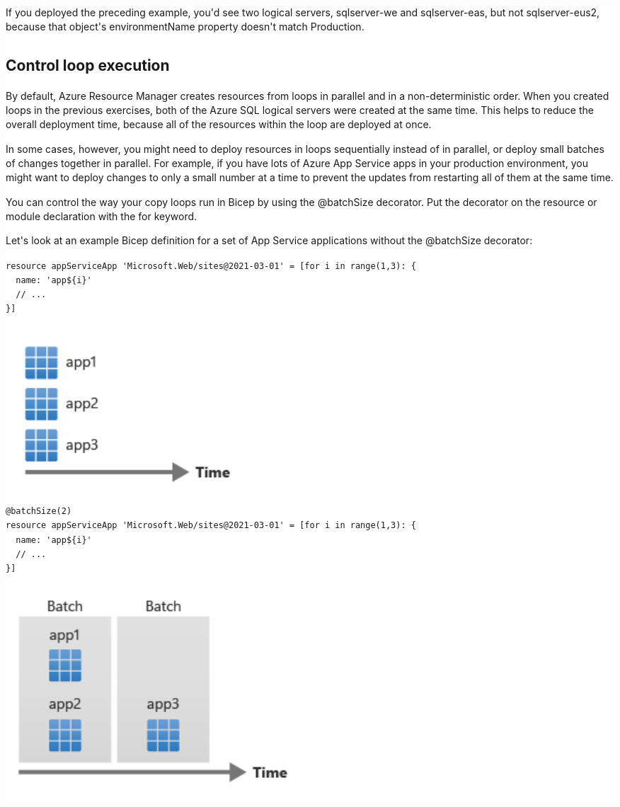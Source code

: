 ```bicep
```
If you deployed the preceding example, you'd see two logical servers, sqlserver-we and sqlserver-eas, but not sqlserver-eus2, because that object's environmentName property doesn't match Production.

## Control loop execution
By default, Azure Resource Manager creates resources from loops in parallel and in a non-deterministic order. When you created loops in the previous exercises, both of the Azure SQL logical servers were created at the same time. This helps to reduce the overall deployment time, because all of the resources within the loop are deployed at once.

In some cases, however, you might need to deploy resources in loops sequentially instead of in parallel, or deploy small batches of changes together in parallel. For example, if you have lots of Azure App Service apps in your production environment, you might want to deploy changes to only a small number at a time to prevent the updates from restarting all of them at the same time.

You can control the way your copy loops run in Bicep by using the @batchSize decorator. Put the decorator on the resource or module declaration with the for keyword.

Let's look at an example Bicep definition for a set of App Service applications without the @batchSize decorator:

```bicep
resource appServiceApp 'Microsoft.Web/sites@2021-03-01' = [for i in range(1,3): {
  name: 'app${i}'
  // ...
}]
```
![Screenshot](./img/1.png)

```bicep
@batchSize(2)
resource appServiceApp 'Microsoft.Web/sites@2021-03-01' = [for i in range(1,3): {
  name: 'app${i}'
  // ...
}]
```
![Screenshot](./img/2.png)

